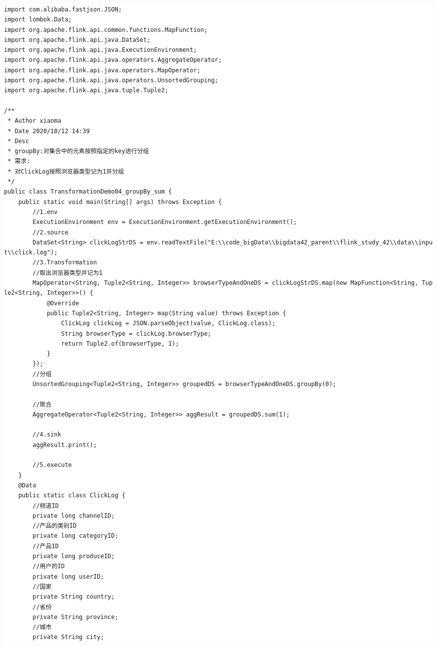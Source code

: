 ```
import com.alibaba.fastjson.JSON;
import lombok.Data;
import org.apache.flink.api.common.functions.MapFunction;
import org.apache.flink.api.java.DataSet;
import org.apache.flink.api.java.ExecutionEnvironment;
import org.apache.flink.api.java.operators.AggregateOperator;
import org.apache.flink.api.java.operators.MapOperator;
import org.apache.flink.api.java.operators.UnsortedGrouping;
import org.apache.flink.api.java.tuple.Tuple2;

/**
 * Author xiaoma
 * Date 2020/10/12 14:39
 * Desc
 * groupBy:对集合中的元素按照指定的key进行分组
 * 需求:
 * 对ClickLog按照浏览器类型记为1并分组
 */
public class TransformationDemo04_groupBy_sum {
    public static void main(String[] args) throws Exception {
        //1.env
        ExecutionEnvironment env = ExecutionEnvironment.getExecutionEnvironment();
        //2.source
        DataSet<String> clickLogStrDS = env.readTextFile("E:\\code_bigData\\bigdata42_parent\\flink_study_42\\data\\input\\click.log");
        //3.Transformation
        //取出浏览器类型并记为1
        MapOperator<String, Tuple2<String, Integer>> browserTypeAndOneDS = clickLogStrDS.map(new MapFunction<String, Tuple2<String, Integer>>() {
            @Override
            public Tuple2<String, Integer> map(String value) throws Exception {
                ClickLog clickLog = JSON.parseObject(value, ClickLog.class);
                String browserType = clickLog.browserType;
                return Tuple2.of(browserType, 1);
            }
        });
        //分组
        UnsortedGrouping<Tuple2<String, Integer>> groupedDS = browserTypeAndOneDS.groupBy(0);

        //聚合
        AggregateOperator<Tuple2<String, Integer>> aggResult = groupedDS.sum(1);

        //4.sink
        aggResult.print();

        //5.execute
    }
    @Data
    public static class ClickLog {
        //频道ID
        private long channelID;
        //产品的类别ID
        private long categoryID;
        //产品ID
        private long produceID;
        //用户的ID
        private long userID;
        //国家
        private String country;
        //省份
        private String province;
        //城市
        private String city;
```